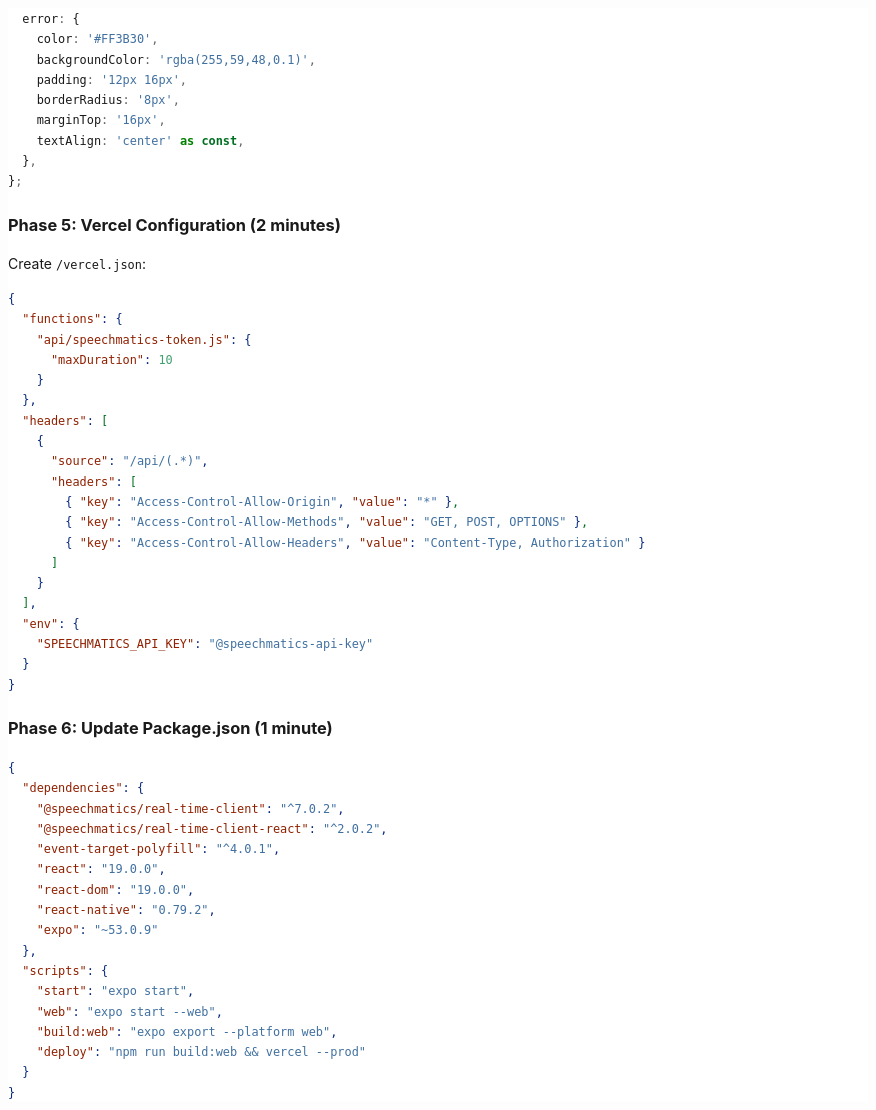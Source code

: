 ```typescript
  error: {
    color: '#FF3B30',
    backgroundColor: 'rgba(255,59,48,0.1)',
    padding: '12px 16px',
    borderRadius: '8px',
    marginTop: '16px',
    textAlign: 'center' as const,
  },
};
```

### Phase 5: Vercel Configuration (2 minutes)

Create `/vercel.json`:

```json
{
  "functions": {
    "api/speechmatics-token.js": {
      "maxDuration": 10
    }
  },
  "headers": [
    {
      "source": "/api/(.*)",
      "headers": [
        { "key": "Access-Control-Allow-Origin", "value": "*" },
        { "key": "Access-Control-Allow-Methods", "value": "GET, POST, OPTIONS" },
        { "key": "Access-Control-Allow-Headers", "value": "Content-Type, Authorization" }
      ]
    }
  ],
  "env": {
    "SPEECHMATICS_API_KEY": "@speechmatics-api-key"
  }
}
```

### Phase 6: Update Package.json (1 minute)

```json
{
  "dependencies": {
    "@speechmatics/real-time-client": "^7.0.2",
    "@speechmatics/real-time-client-react": "^2.0.2",
    "event-target-polyfill": "^4.0.1",
    "react": "19.0.0",
    "react-dom": "19.0.0",
    "react-native": "0.79.2",
    "expo": "~53.0.9"
  },
  "scripts": {
    "start": "expo start",
    "web": "expo start --web",
    "build:web": "expo export --platform web",
    "deploy": "npm run build:web && vercel --prod"
  }
}
```

